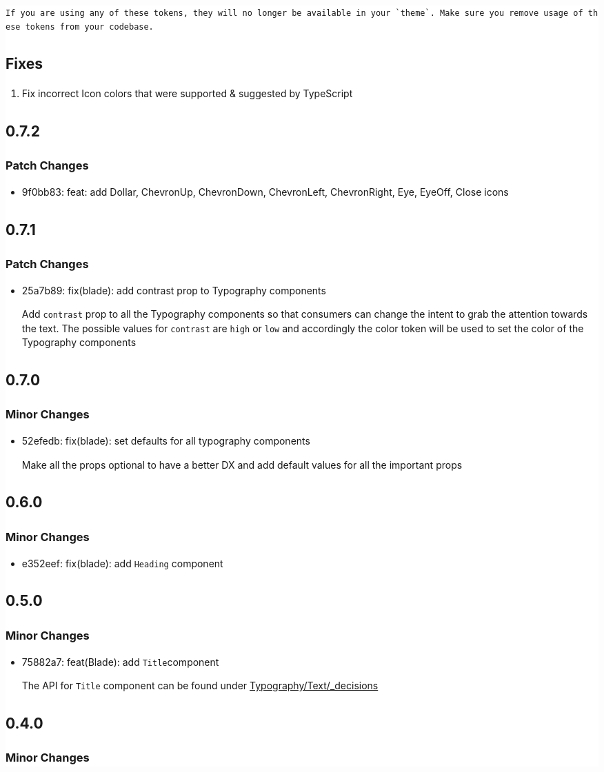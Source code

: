     If you are using any of these tokens, they will no longer be available in your `theme`. Make sure you remove usage of these tokens from your codebase.

  ## Fixes

  1. Fix incorrect Icon colors that were supported & suggested by TypeScript

## 0.7.2

### Patch Changes

- 9f0bb83: feat: add Dollar, ChevronUp, ChevronDown, ChevronLeft, ChevronRight, Eye, EyeOff, Close icons

## 0.7.1

### Patch Changes

- 25a7b89: fix(blade): add contrast prop to Typography components

  Add `contrast` prop to all the Typography components so that consumers can change the intent to grab the attention towards the text. The possible values for `contrast` are `high` or `low` and accordingly the color token will be used to set the color of the Typography components

## 0.7.0

### Minor Changes

- 52efedb: fix(blade): set defaults for all typography components

  Make all the props optional to have a better DX and add default values for all the important props

## 0.6.0

### Minor Changes

- e352eef: fix(blade): add `Heading` component

## 0.5.0

### Minor Changes

- 75882a7: feat(Blade): add `Title`component

  The API for `Title` component can be found under [Typography/Text/\_decisions](https://github.com/razorpay/blade/blob/master/packages/blade/src/components/Typography/_decisions/decisions.md)

## 0.4.0

### Minor Changes

